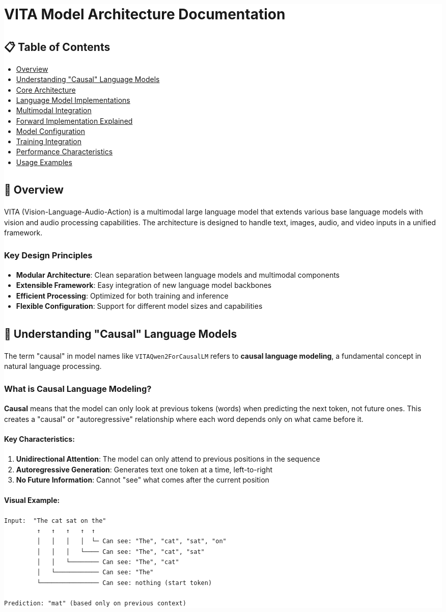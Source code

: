 # VITA Model Architecture Documentation

## 📋 Table of Contents

- [Overview](#overview)
- [Understanding "Causal" Language Models](#understanding-causal-language-models)
- [Core Architecture](#core-architecture)
- [Language Model Implementations](#language-model-implementations)
- [Multimodal Integration](#multimodal-integration)
- [Forward Implementation Explained](#forward-implementation-explained)
- [Model Configuration](#model-configuration)
- [Training Integration](#training-integration)
- [Performance Characteristics](#performance-characteristics)
- [Usage Examples](#usage-examples)

## 🎯 Overview

VITA (Vision-Language-Audio-Action) is a multimodal large language model that extends various base language models with vision and audio processing capabilities. The architecture is designed to handle text, images, audio, and video inputs in a unified framework.

### Key Design Principles

- **Modular Architecture**: Clean separation between language models and multimodal components
- **Extensible Framework**: Easy integration of new language model backbones
- **Efficient Processing**: Optimized for both training and inference
- **Flexible Configuration**: Support for different model sizes and capabilities

## 🧠 Understanding "Causal" Language Models

The term "causal" in model names like `VITAQwen2ForCausalLM` refers to **causal language modeling**, a fundamental concept in natural language processing.

### What is Causal Language Modeling?

**Causal** means that the model can only look at previous tokens (words) when predicting the next token, not future ones. This creates a "causal" or "autoregressive" relationship where each word depends only on what came before it.

#### Key Characteristics:

1. **Unidirectional Attention**: The model can only attend to previous positions in the sequence
2. **Autoregressive Generation**: Generates text one token at a time, left-to-right
3. **No Future Information**: Cannot "see" what comes after the current position

#### Visual Example:

```
Input:  "The cat sat on the"
         ↑   ↑   ↑   ↑  ↑
         │   │   │   │  └─ Can see: "The", "cat", "sat", "on"
         │   │   │   └──── Can see: "The", "cat", "sat"
         │   │   └──────── Can see: "The", "cat"
         │   └──────────── Can see: "The"
         └──────────────── Can see: nothing (start token)

Prediction: "mat" (based only on previous context)
```

